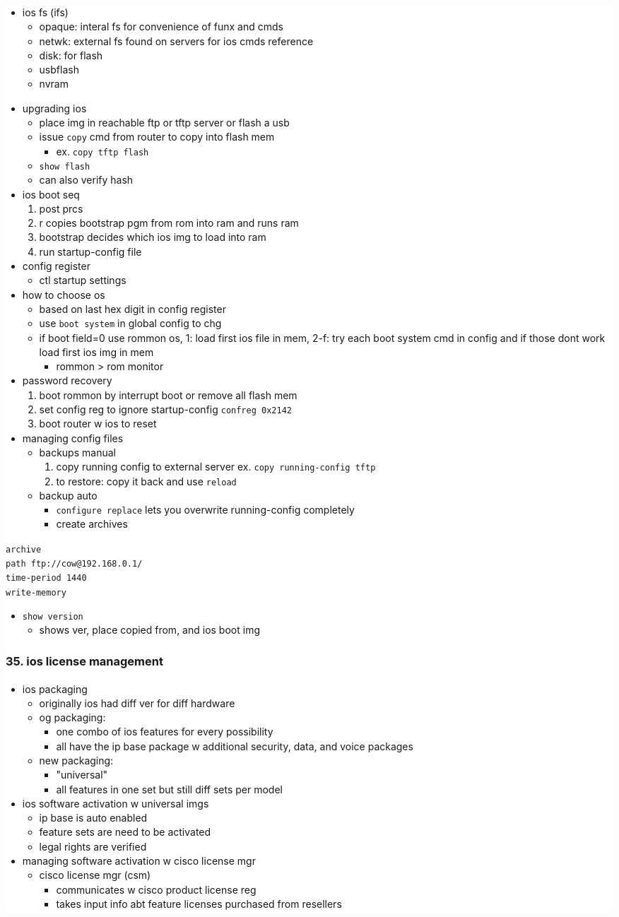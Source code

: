   - ios fs (ifs)
    * opaque: interal fs for convenience of funx and cmds
    * netwk: external fs found on servers for ios cmds reference
    * disk: for flash
    * usbflash
    * nvram
* upgrading ios
  - place img in reachable ftp or tftp server or flash a usb
  - issue `copy` cmd from router to copy into flash mem 
    * ex. `copy tftp flash`
  - `show flash`
  - can also verify hash
* ios boot seq
  1. post prcs 
  2. r copies bootstrap pgm from rom into ram and runs ram
  3. bootstrap decides which ios img to load into ram 
  4. run startup-config file
* config register
  - ctl startup settings
* how to choose os
  - based on last hex digit in config register 
  - use `boot system` in global config to chg
  - if boot field=0 use rommon os, 1: load first ios file in mem, 2-f: try each
    boot system cmd in config and if those dont work load first ios img in mem
    * rommon > rom monitor
* password recovery
  1. boot rommon by interrupt boot or remove all flash mem
  2. set config reg to ignore startup-config `confreg 0x2142`
  3. boot router w ios to reset
* managing config files
  - backups manual
    1. copy running config to external server ex. `copy running-config tftp`
    2. to restore: copy it back and use `reload`
  - backup auto
    * `configure replace` lets you overwrite running-config completely
    * create archives

```
archive
path ftp://cow@192.168.0.1/
time-period 1440
write-memory
```

* `show version`
  - shows ver, place copied from, and ios boot img
### 35. ios license management 
* ios packaging
  - originally ios had diff ver for diff hardware
  - og packaging:
    * one combo of ios features for every possibility
    * all have the ip base package w additional security, data, and voice
      packages
  - new packaging:
    * "universal"
    * all features in one set but still diff sets per model
* ios software activation w universal imgs
  - ip base is auto enabled
  - feature sets are need to be activated
  - legal rights are verified
* managing software activation w cisco license mgr
  - cisco license mgr (csm)
    * communicates w cisco product license reg 
    * takes input info abt feature licenses purchased from resellers
